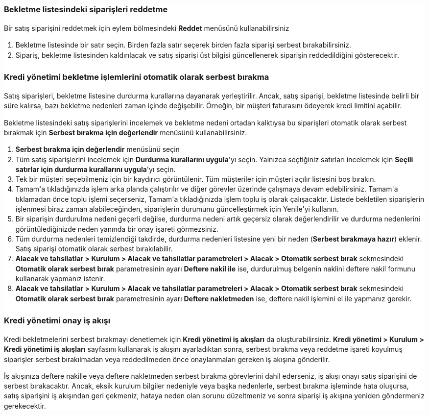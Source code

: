 ### <a name="rejecting-orders-in-the-hold-list"></a>Bekletme listesindeki siparişleri reddetme
Bir satış siparişini reddetmek için eylem bölmesindeki **Reddet** menüsünü kullanabilirsiniz
1. Bekletme listesinde bir satır seçin. Birden fazla satır seçerek birden fazla siparişi serbest bırakabilirsiniz.
2. Sipariş, bekletme listesinden kaldırılacak ve satış siparişi üst bilgisi güncellenerek siparişin reddedildiğini gösterecektir.

### <a name="automatically-releasing-credit-management-holds"></a>Kredi yönetimi bekletme işlemlerini otomatik olarak serbest bırakma
Satış siparişleri, bekletme listesine durdurma kurallarına dayanarak yerleştirilir. Ancak, satış siparişi, bekletme listesinde belirli bir süre kalırsa, bazı bekletme nedenleri zaman içinde değişebilir. Örneğin, bir müşteri faturasını ödeyerek kredi limitini açabilir. 

Bekletme listesindeki satış siparişlerini incelemek ve bekletme nedeni ortadan kalktıysa bu siparişleri otomatik olarak serbest bırakmak için **Serbest bırakma için değerlendir** menüsünü kullanabilirsiniz.
1.  **Serbest bırakma için değerlendir** menüsünü seçin
2.  Tüm satış siparişlerini incelemek için **Durdurma kurallarını uygula**'yı seçin. Yalnızca seçtiğiniz satırları incelemek için **Seçili satırlar için durdurma kurallarını uygula**'yı seçin.
3. Tek bir müşteri seçebilmeniz için bir kaydırıcı görüntülenir. Tüm müşteriler için müşteri açılır listesini boş bırakın. 
4. Tamam'a tıkladığınızda işlem arka planda çalıştırılır ve diğer görevler üzerinde çalışmaya devam edebilirsiniz. Tamam'a tıklamadan önce toplu işlemi seçerseniz, Tamam'a tıkladığınızda işlem toplu iş olarak çalışacaktır. Listede bekletilen siparişlerin işlenmesi biraz zaman alabileceğinden, siparişlerin durumunu güncelleştirmek için Yenile'yi kullanın. 
5.  Bir siparişin durdurulma nedeni geçerli değilse, durdurma nedeni artık geçersiz olarak değerlendirilir ve durdurma nedenlerini görüntülediğinizde neden yanında bir onay işareti görmezsiniz.
6.  Tüm durdurma nedenleri temizlendiği takdirde, durdurma nedenleri listesine yeni bir neden (**Serbest bırakmaya hazır**) eklenir. Satış siparişi otomatik olarak serbest bırakılabilir.
7.  **Alacak ve tahsilatlar > Kurulum > Alacak ve tahsilatlar parametreleri > Alacak > Otomatik serbest bırak** sekmesindeki **Otomatik olarak serbest bırak** parametresinin ayarı **Deftere nakil ile** ise, durdurulmuş belgenin naklini deftere nakil formunu kullanarak yapmanız istenir.
8.  **Alacak ve tahsilatlar > Kurulum > Alacak ve tahsilatlar parametreleri > Alacak > Otomatik serbest bırak** sekmesindeki **Otomatik olarak serbest bırak** parametresinin ayarı **Deftere nakletmeden** ise, deftere nakil işlemini el ile yapmanız gerekir.

### <a name="credit-management-approval-workflow"></a>Kredi yönetimi onay iş akışı

Kredi bekletmelerini serbest bırakmayı denetlemek için **Kredi yönetimi iş akışları** da oluşturabilirsiniz. **Kredi yönetimi > Kurulum > Kredi yönetimi iş akışları** sayfasını kullanarak iş akışını ayarladıktan sonra, serbest bırakma veya reddetme işareti koyulmuş siparişler serbest bırakılmadan veya reddedilmeden önce onaylanmaları gereken iş akışına gönderilir. 

İş akışınıza deftere nakille veya deftere nakletmeden serbest bırakma görevlerini dahil ederseniz, iş akışı onayı satış siparişini de serbest bırakacaktır. Ancak, eksik kurulum bilgiler nedeniyle veya başka nedenlerle, serbest bırakma işleminde hata oluşursa, satış siparişini iş akışından geri çekmeniz, hataya neden olan sorunu düzeltmeniz ve sonra siparişi iş akışına yeniden göndermeniz gerekecektir.
